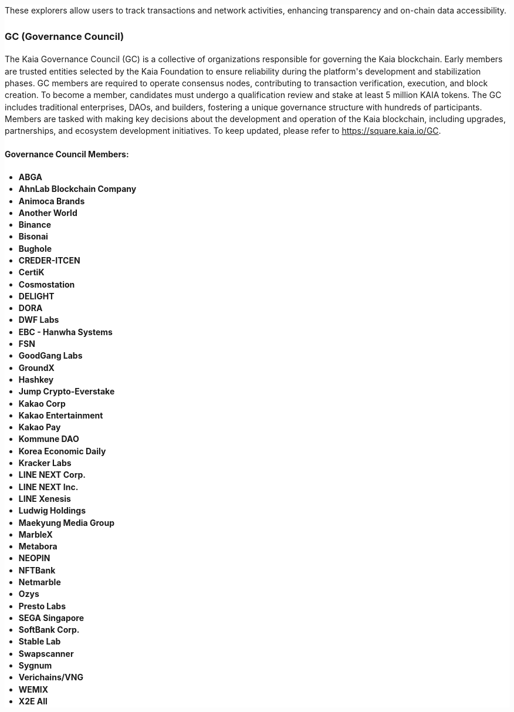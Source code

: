 These explorers allow users to track transactions and network activities, enhancing transparency and on-chain data accessibility.

### **GC (Governance Council)**

The Kaia Governance Council (GC) is a collective of organizations responsible for governing the Kaia blockchain. Early members are trusted entities selected by the Kaia Foundation to ensure reliability during the platform's development and stabilization phases. GC members are required to operate consensus nodes, contributing to transaction verification, execution, and block creation. To become a member, candidates must undergo a qualification review and stake at least 5 million KAIA tokens. The GC includes traditional enterprises, DAOs, and builders, fostering a unique governance structure with hundreds of participants. Members are tasked with making key decisions about the development and operation of the Kaia blockchain, including upgrades, partnerships, and ecosystem development initiatives.
To keep updated, please refer to https://square.kaia.io/GC.

#### **Governance Council Members:**
- **ABGA**
- **AhnLab Blockchain Company**
- **Animoca Brands**
- **Another World**
- **Binance**
- **Bisonai**
- **Bughole**
- **CREDER-ITCEN**
- **CertiK**
- **Cosmostation**
- **DELIGHT**
- **DORA**
- **DWF Labs**
- **EBC - Hanwha Systems**
- **FSN**
- **GoodGang Labs**
- **GroundX**
- **Hashkey**
- **Jump Crypto-Everstake**
- **Kakao Corp**
- **Kakao Entertainment**
- **Kakao Pay**
- **Kommune DAO**
- **Korea Economic Daily**
- **Kracker Labs**
- **LINE NEXT Corp.**
- **LINE NEXT Inc.**
- **LINE Xenesis**
- **Ludwig Holdings**
- **Maekyung Media Group**
- **MarbleX**
- **Metabora**
- **NEOPIN**
- **NFTBank**
- **Netmarble**
- **Ozys**
- **Presto Labs**
- **SEGA Singapore**
- **SoftBank Corp.**
- **Stable Lab**
- **Swapscanner**
- **Sygnum**
- **Verichains/VNG**
- **WEMIX**
- **X2E All**
